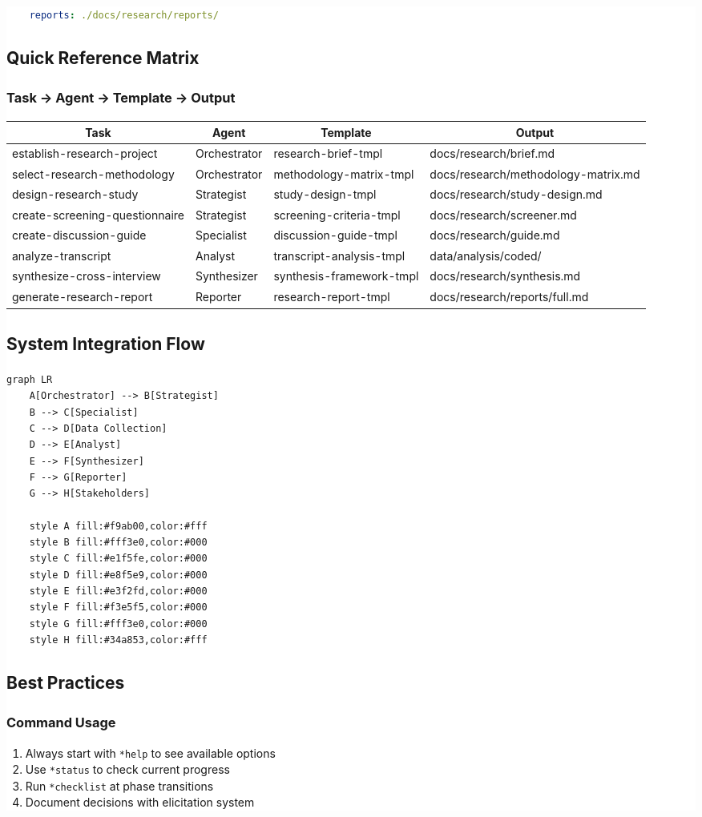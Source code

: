 ```yaml
    reports: ./docs/research/reports/
```

## Quick Reference Matrix

### Task → Agent → Template → Output

| Task | Agent | Template | Output |
|------|-------|----------|---------|
| establish-research-project | Orchestrator | research-brief-tmpl | docs/research/brief.md |
| select-research-methodology | Orchestrator | methodology-matrix-tmpl | docs/research/methodology-matrix.md |
| design-research-study | Strategist | study-design-tmpl | docs/research/study-design.md |
| create-screening-questionnaire | Strategist | screening-criteria-tmpl | docs/research/screener.md |
| create-discussion-guide | Specialist | discussion-guide-tmpl | docs/research/guide.md |
| analyze-transcript | Analyst | transcript-analysis-tmpl | data/analysis/coded/ |
| synthesize-cross-interview | Synthesizer | synthesis-framework-tmpl | docs/research/synthesis.md |
| generate-research-report | Reporter | research-report-tmpl | docs/research/reports/full.md |

## System Integration Flow

```mermaid
graph LR
    A[Orchestrator] --> B[Strategist]
    B --> C[Specialist]
    C --> D[Data Collection]
    D --> E[Analyst]
    E --> F[Synthesizer]
    F --> G[Reporter]
    G --> H[Stakeholders]

    style A fill:#f9ab00,color:#fff
    style B fill:#fff3e0,color:#000
    style C fill:#e1f5fe,color:#000
    style D fill:#e8f5e9,color:#000
    style E fill:#e3f2fd,color:#000
    style F fill:#f3e5f5,color:#000
    style G fill:#fff3e0,color:#000
    style H fill:#34a853,color:#fff
```

## Best Practices

### Command Usage
1. Always start with `*help` to see available options
2. Use `*status` to check current progress
3. Run `*checklist` at phase transitions
4. Document decisions with elicitation system
